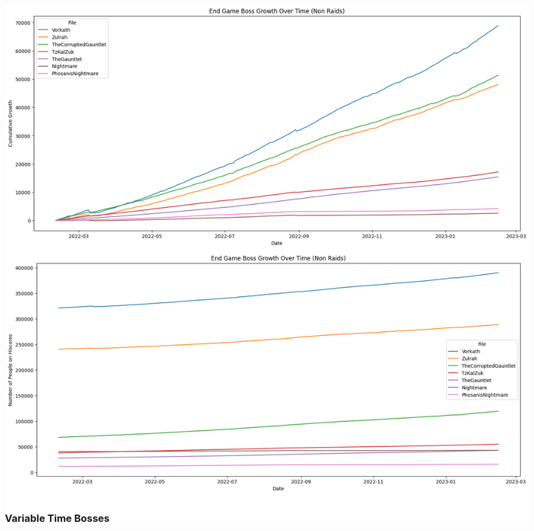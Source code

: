 ![image](https://github.com/Vinnie-Singleton/OSRS_Forecasting/blob/main/Pics/cum_endgameboss_growth.png)
![image](https://github.com/Vinnie-Singleton/OSRS_Forecasting/blob/main/Pics/total_endgameboss_growth.png)

### Variable Time Bosses